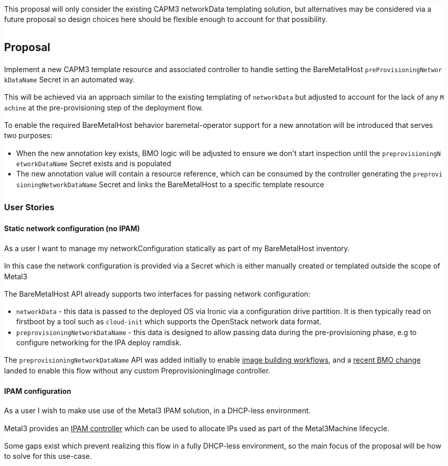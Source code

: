 This proposal will only consider the existing CAPM3 networkData templating
solution, but alternatives may be considered via a future proposal so design
choices here should be flexible enough to account for that possibility.

## Proposal

Implement a new CAPM3 template resource and associated controller to handle setting
the BareMetalHost `preProvisioningNetworkDataName` Secret in an automated way.

This will be achieved via an approach similar to the existing templating of `networkData`
but adjusted to account for the lack of any `Machine` at the pre-provisioning step
of the deployment flow.

To enable the required BareMetalHost behavior baremetal-operator support for
a new annotation will be introduced that serves two purposes:

* When the new annotation key exists, BMO logic will be adjusted to ensure we don't start inspection until the `preprovisioningNetworkDataName` Secret exists and is populated
* The new annotation value will contain a resource reference, which can be consumed by the controller generating the `preprovisioningNetworkDataName` Secret and links the BareMetalHost to a specific template resource

### User Stories

#### Static network configuration (no IPAM)

As a user I want to manage my networkConfiguration statically as part of my
BareMetalHost inventory.

In this case the network configuration is provided via a Secret which is
either manually created or templated outside the scope of Metal3

The BareMetalHost API already supports two interfaces for passing network configuration:

* `networkData` - this data is passed to the deployed OS via Ironic via a
  configuration drive partition.  It is then typically read on firstboot by
  a tool such as `cloud-init` which supports the OpenStack network data format.
* `preprovisioningNetworkDataName` - this data is designed to allow passing data
  during the pre-provisioning phase, e.g to configure networking for the IPA deploy
  ramdisk.

The `preprovisioningNetworkDataName` API was added initially to enable [image
building workflows](https://github.com/metal3-io/baremetal-operator/blob/main/docs/api.md#preprovisioningimage), and a [recent BMO change](https://github.com/metal3-io/baremetal-operator/pull/1380) landed to enable this flow without any custom PreprovisioningImage controller.

#### IPAM configuration

As a user I wish to make use use of the Metal3 IPAM solution, in a
DHCP-less environment.

Metal3 provides an [IPAM controller](https://github.com/metal3-io/ip-address-manager)
which can be used to allocate IPs used as part of the Metal3Machine lifecycle.

Some gaps exist which prevent realizing this flow in a fully DHCP-less environment,
so the main focus of the proposal will be how to solve for this use-case.
